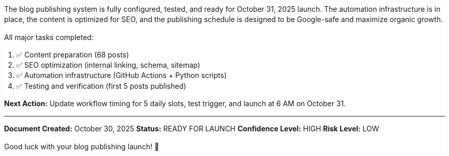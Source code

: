 The blog publishing system is fully configured, tested, and ready for October 31, 2025 launch. The automation infrastructure is in place, the content is optimized for SEO, and the publishing schedule is designed to be Google-safe and maximize organic growth.

All major tasks completed:
1. ✅ Content preparation (68 posts)
2. ✅ SEO optimization (internal linking, schema, sitemap)
3. ✅ Automation infrastructure (GitHub Actions + Python scripts)
4. ✅ Testing and verification (first 5 posts published)

**Next Action:** Update workflow timing for 5 daily slots, test trigger, and launch at 6 AM on October 31.

---

**Document Created:** October 30, 2025
**Status:** READY FOR LAUNCH
**Confidence Level:** HIGH
**Risk Level:** LOW

Good luck with your blog publishing launch! 🚀

